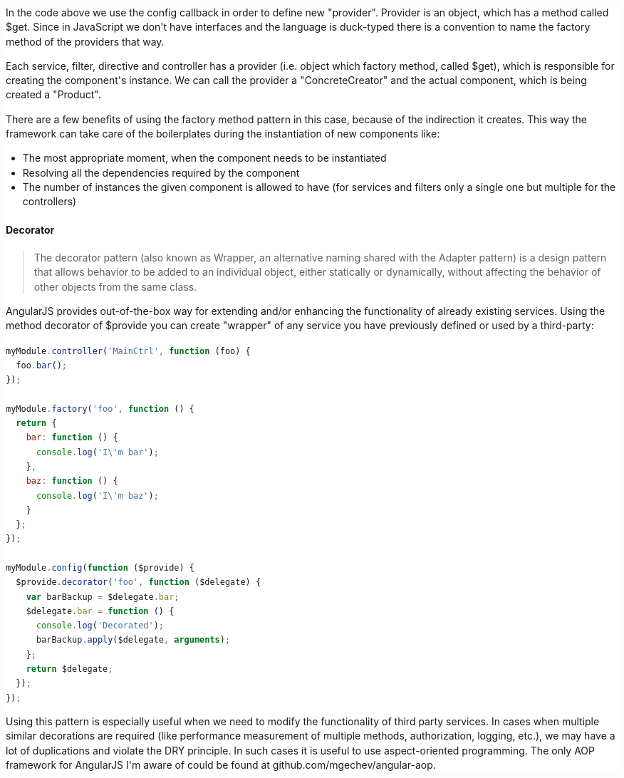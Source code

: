 In the code above we use the config callback in order to define new "provider". Provider is an object, which has a method called $get. Since in JavaScript we don't have interfaces and the language is duck-typed there is a convention to name the factory method of the providers that way.

Each service, filter, directive and controller has a provider (i.e. object which factory method, called $get), which is responsible for creating the component's instance. We can call the provider a "ConcreteCreator" and the actual component, which is being created a "Product".

There are a few benefits of using the factory method pattern in this case, because of the indirection it creates. This way the framework can take care of the boilerplates during the instantiation of new components like:

- The most appropriate moment, when the component needs to be instantiated
- Resolving all the dependencies required by the component
- The number of instances the given component is allowed to have (for services and filters only a single one but multiple for the controllers)

#### Decorator

>The decorator pattern (also known as Wrapper, an alternative naming shared with the Adapter pattern) is a design pattern that allows behavior to be added to an individual object, either statically or dynamically, without affecting the behavior of other objects from the same class.

AngularJS provides out-of-the-box way for extending and/or enhancing the functionality of already existing services. Using the method decorator of $provide you can create "wrapper" of any service you have previously defined or used by a third-party:

```javascript
myModule.controller('MainCtrl', function (foo) {
  foo.bar();
});

myModule.factory('foo', function () {
  return {
    bar: function () {
      console.log('I\'m bar');
    },
    baz: function () {
      console.log('I\'m baz');
    }
  };
});

myModule.config(function ($provide) {
  $provide.decorator('foo', function ($delegate) {
    var barBackup = $delegate.bar;
    $delegate.bar = function () {
      console.log('Decorated');
      barBackup.apply($delegate, arguments);
    };
    return $delegate;
  });
});
```
Using this pattern is especially useful when we need to modify the functionality of third party services. In cases when multiple similar decorations are required (like performance measurement of multiple methods, authorization, logging, etc.), we may have a lot of duplications and violate the DRY principle. In such cases it is useful to use aspect-oriented programming. The only AOP framework for AngularJS I'm aware of could be found at github.com/mgechev/angular-aop.
